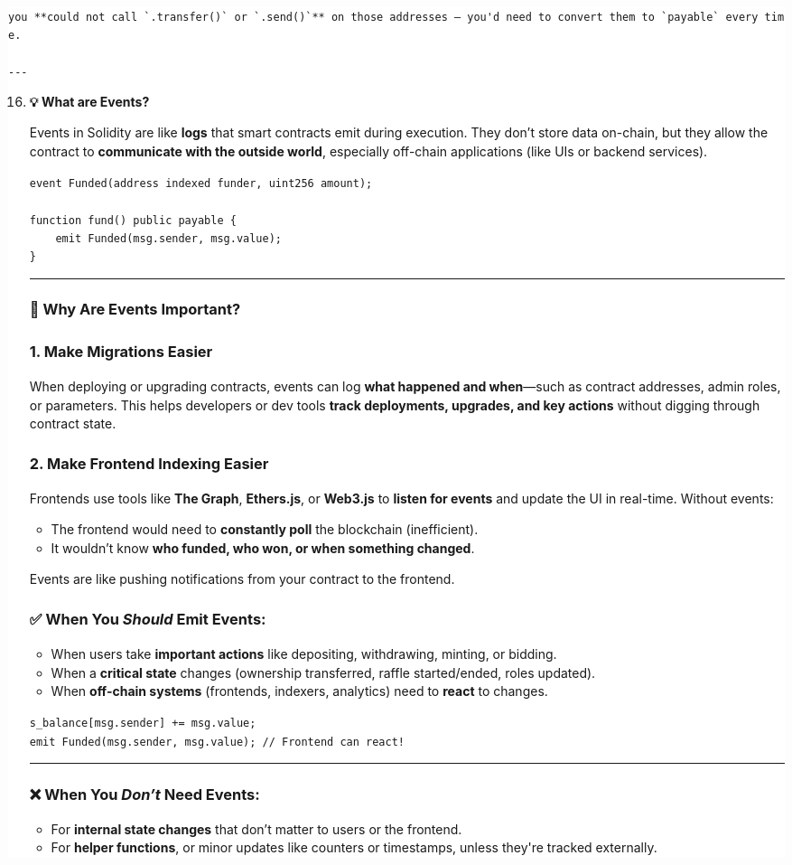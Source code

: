     you **could not call `.transfer()` or `.send()`** on those addresses — you'd need to convert them to `payable` every time.
    
    ---
    
16. **💡 What are Events?**
    
    Events in Solidity are like **logs** that smart contracts emit during execution. They don’t store data on-chain, but they allow the contract to **communicate with the outside world**, especially off-chain applications (like UIs or backend services).
    
    ```solidity
    event Funded(address indexed funder, uint256 amount);
    
    function fund() public payable {
        emit Funded(msg.sender, msg.value);
    }
    ```
    
    ---
    
    ### 🚀 Why Are Events Important?
    
    ### 1. **Make Migrations Easier**
    
    When deploying or upgrading contracts, events can log **what happened and when**—such as contract addresses, admin roles, or parameters. This helps developers or dev tools **track deployments, upgrades, and key actions** without digging through contract state.
    
    ### 2. **Make Frontend Indexing Easier**
    
    Frontends use tools like **The Graph**, **Ethers.js**, or **Web3.js** to **listen for events** and update the UI in real-time. Without events:
    
    - The frontend would need to **constantly poll** the blockchain (inefficient).
    - It wouldn’t know **who funded, who won, or when something changed**.
    
    Events are like pushing notifications from your contract to the frontend.
    
    ### ✅ **When You *Should* Emit Events:**
    
    - When users take **important actions** like depositing, withdrawing, minting, or bidding.
    - When a **critical state** changes (ownership transferred, raffle started/ended, roles updated).
    - When **off-chain systems** (frontends, indexers, analytics) need to **react** to changes.
    
    ```solidity
    s_balance[msg.sender] += msg.value;
    emit Funded(msg.sender, msg.value); // Frontend can react!
    ```
    
    ---
    
    ### ❌ **When You *Don’t* Need Events:**
    
    - For **internal state changes** that don’t matter to users or the frontend.
    - For **helper functions**, or minor updates like counters or timestamps, unless they're tracked externally.
    